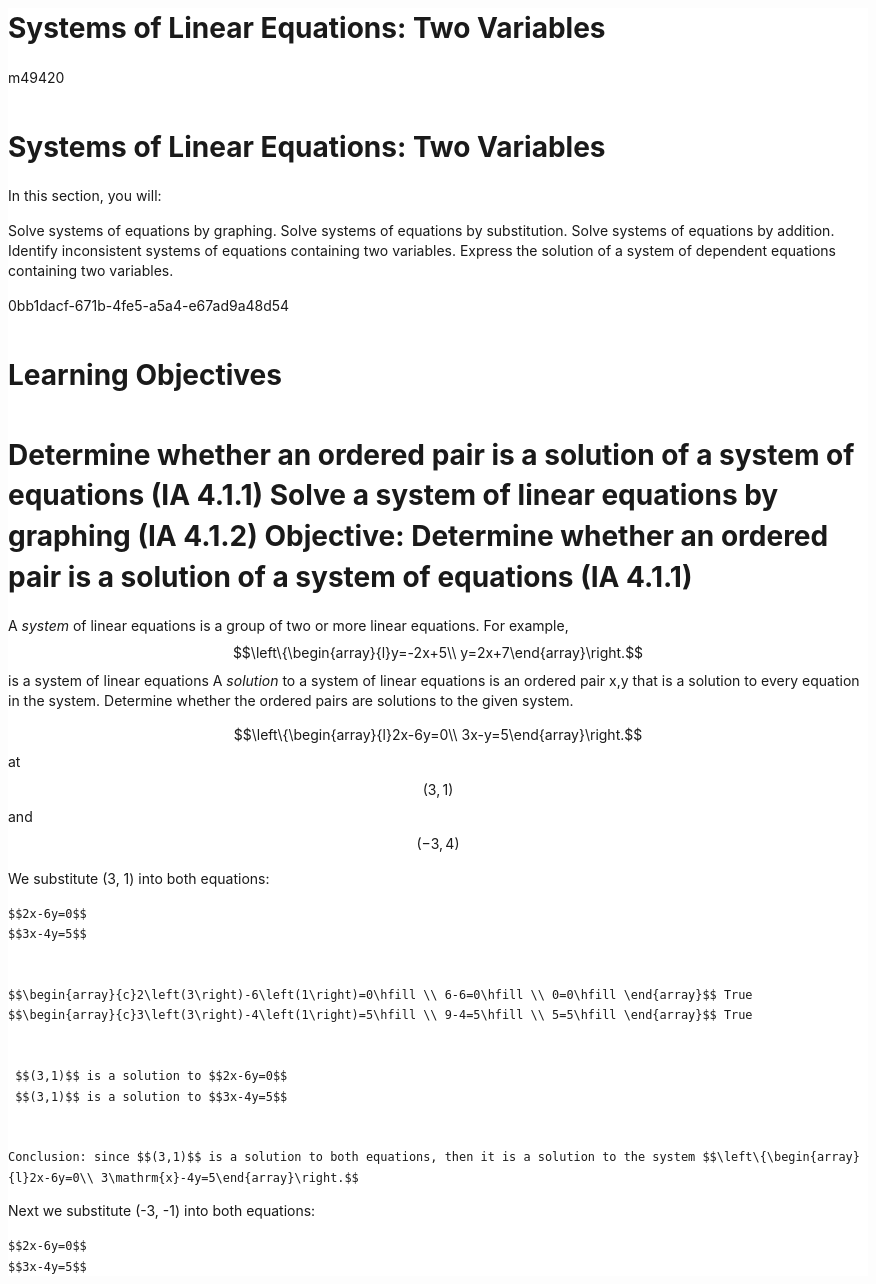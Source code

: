 Systems of Linear Equations: Two Variables
==========================================

  m49420
  
Systems of Linear Equations: Two Variables
==========================================

  In this section, you will:

Solve systems of equations by graphing.
Solve systems of equations by substitution.
Solve systems of equations by addition.
Identify inconsistent systems of equations containing two variables.
Express the solution of a system of dependent equations containing two variables.

  0bb1dacf-671b-4fe5-a5a4-e67ad9a48d54

Learning Objectives
===================
Determine whether an ordered pair is a solution of a system of equations (IA 4.1.1) 
Solve a system of linear equations by graphing (IA 4.1.2)
Objective: Determine whether an ordered pair is a solution of a system of equations (IA 4.1.1)
==============================================================================================
A *system* of linear equations is a group of two or more linear equations.  For example,
 $$\left\{\begin{array}{l}y=-2x+5\\ y=2x+7\end{array}\right.$$ is a system of linear equations
A *solution* to a system of linear equations is an ordered pair x,y that is a solution to every equation in the system.
Determine whether the ordered pairs are solutions to the given system.

  $$\left\{\begin{array}{l}2x-6y=0\\ 3x-y=5\end{array}\right.$$ at $$(3,1)$$ and $$(-3,4)$$

We substitute (3, 1) into both equations:

  
    $$2x-6y=0$$ 
    $$3x-4y=5$$ 
  
  
    $$\begin{array}{c}2\left(3\right)-6\left(1\right)=0\hfill \\ 6-6=0\hfill \\ 0=0\hfill \end{array}$$ True
    $$\begin{array}{c}3\left(3\right)-4\left(1\right)=5\hfill \\ 9-4=5\hfill \\ 5=5\hfill \end{array}$$ True
  
  
     $$(3,1)$$ is a solution to $$2x-6y=0$$
     $$(3,1)$$ is a solution to $$3x-4y=5$$ 
  
  
    Conclusion: since $$(3,1)$$ is a solution to both equations, then it is a solution to the system $$\left\{\begin{array}{l}2x-6y=0\\ 3\mathrm{x}-4y=5\end{array}\right.$$ 

  

Next we substitute (-3, -1) into both equations:

  
    $$2x-6y=0$$ 
    $$3x-4y=5$$ 
  
  